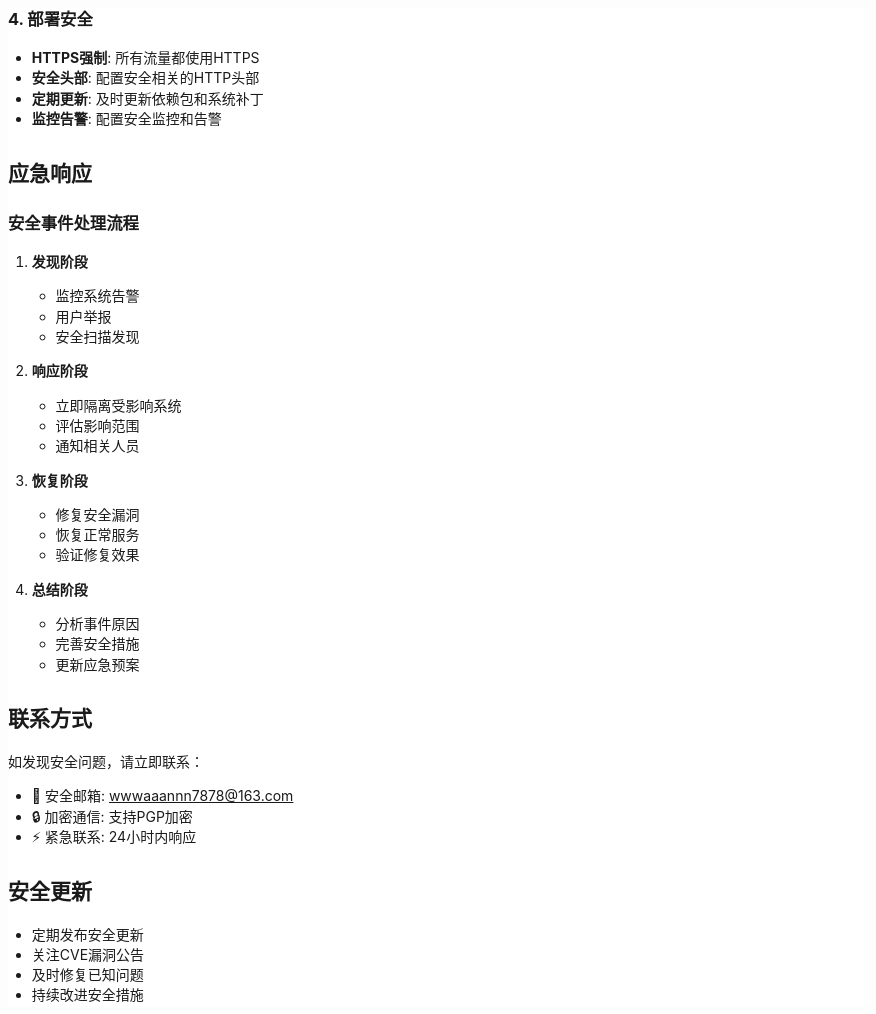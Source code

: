 ### 4. 部署安全
- **HTTPS强制**: 所有流量都使用HTTPS
- **安全头部**: 配置安全相关的HTTP头部
- **定期更新**: 及时更新依赖包和系统补丁
- **监控告警**: 配置安全监控和告警

## 应急响应

### 安全事件处理流程

1. **发现阶段**
   - 监控系统告警
   - 用户举报
   - 安全扫描发现

2. **响应阶段**
   - 立即隔离受影响系统
   - 评估影响范围
   - 通知相关人员

3. **恢复阶段**
   - 修复安全漏洞
   - 恢复正常服务
   - 验证修复效果

4. **总结阶段**
   - 分析事件原因
   - 完善安全措施
   - 更新应急预案

## 联系方式

如发现安全问题，请立即联系：

- 📧 安全邮箱: wwwaaannn7878@163.com
- 🔒 加密通信: 支持PGP加密
- ⚡ 紧急联系: 24小时内响应

## 安全更新

- 定期发布安全更新
- 关注CVE漏洞公告
- 及时修复已知问题
- 持续改进安全措施
